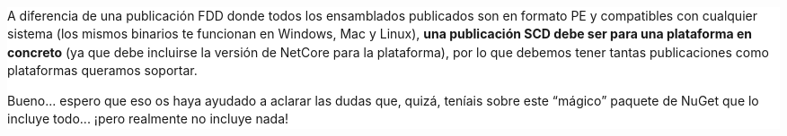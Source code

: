 A diferencia de una publicación FDD donde todos los ensamblados publicados son en formato PE y compatibles con cualquier sistema (los mismos binarios te funcionan en Windows, Mac y Linux), **una publicación SCD debe ser para una plataforma en concreto** (ya que debe incluirse la versión de NetCore para la plataforma), por lo que debemos tener tantas publicaciones como plataformas queramos soportar.
  
Bueno... espero que eso os haya ayudado a aclarar las dudas que, quizá, teníais sobre este &#8220;mágico&#8221; paquete de NuGet que lo incluye todo... ¡pero realmente no incluye nada!

 [1]: https://www.nuget.org/packages/Microsoft.AspNetCore.all
 [2]: https://geeks.ms/etomas/wp-content/uploads/sites/154/2017/12/runtimestore.png
 [3]: https://geeks.ms/etomas/wp-content/uploads/sites/154/2017/12/netcore1vs2.png
 [4]: https://geeks.ms/etomas/wp-content/uploads/sites/154/2017/12/autofac.png
 [5]: https://geeks.ms/etomas/wp-content/uploads/sites/154/2017/12/store_propia.png